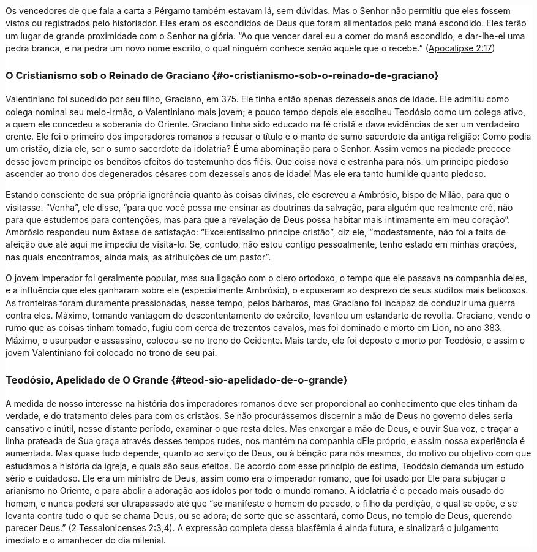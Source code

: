 Os vencedores de que fala a carta a Pérgamo também estavam lá, sem dúvidas. Mas o Senhor não permitiu que eles fossem vistos ou registrados pelo historiador. Eles eram os escondidos de Deus que foram alimentados pelo maná escondido. Eles terão um lugar de grande proximidade com o Senhor na glória. “Ao que vencer darei eu a comer do maná escondido, e dar-lhe-ei uma pedra branca, e na pedra um novo nome escrito, o qual ninguém conhece senão aquele que o recebe.” ([Apocalipse 2:17](http://bibliaonline.com.br/acf/ap/2/17))

### O Cristianismo sob o Reinado de Graciano {#o-cristianismo-sob-o-reinado-de-graciano}

Valentiniano foi sucedido por seu filho, Graciano, em 375\. Ele tinha então apenas dezesseis anos de idade. Ele admitiu como colega nominal seu meio-irmão, o Valentiniano mais jovem; e pouco tempo depois ele escolheu Teodósio como um colega ativo, a quem ele concedeu a soberania do Oriente. Graciano tinha sido educado na fé cristã e dava evidências de ser um verdadeiro crente. Ele foi o primeiro dos imperadores romanos a recusar o título e o manto de sumo sacerdote da antiga religião: Como podia um cristão, dizia ele, ser o sumo sacerdote da idolatria? É uma abominação para o Senhor. Assim vemos na piedade precoce desse jovem príncipe os benditos efeitos do testemunho dos fiéis. Que coisa nova e estranha para nós: um príncipe piedoso ascender ao trono dos degenerados césares com dezesseis anos de idade! Mas ele era tanto humilde quanto piedoso.

Estando consciente de sua própria ignorância quanto às coisas divinas, ele escreveu a Ambrósio, bispo de Milão, para que o visitasse. “Venha”, ele disse, “para que você possa me ensinar as doutrinas da salvação, para alguém que realmente crê, não para que estudemos para contenções, mas para que a revelação de Deus possa habitar mais intimamente em meu coração”. Ambrósio respondeu num êxtase de satisfação: “Excelentíssimo príncipe cristão”, diz ele, “modestamente, não foi a falta de afeição que até aqui me impediu de visitá-lo. Se, contudo, não estou contigo pessoalmente, tenho estado em minhas orações, nas quais encontramos, ainda mais, as atribuições de um pastor”.

O jovem imperador foi geralmente popular, mas sua ligação com o clero ortodoxo, o tempo que ele passava na companhia deles, e a influência que eles ganharam sobre ele (especialmente Ambrósio), o expuseram ao desprezo de seus súditos mais belicosos. As fronteiras foram duramente pressionadas, nesse tempo, pelos bárbaros, mas Graciano foi incapaz de conduzir uma guerra contra eles. Máximo, tomando vantagem do descontentamento do exército, levantou um estandarte de revolta. Graciano, vendo o rumo que as coisas tinham tomado, fugiu com cerca de trezentos cavalos, mas foi dominado e morto em Lion, no ano 383\. Máximo, o usurpador e assassino, colocou-se no trono do Ocidente. Mais tarde, ele foi deposto e morto por Teodósio, e assim o jovem Valentiniano foi colocado no trono de seu pai.

### Teodósio, Apelidado de O Grande {#teod-sio-apelidado-de-o-grande}

A medida de nosso interesse na história dos imperadores romanos deve ser proporcional ao conhecimento que eles tinham da verdade, e do tratamento deles para com os cristãos. Se não procurássemos discernir a mão de Deus no governo deles seria cansativo e inútil, nesse distante período, examinar o que resta deles. Mas enxergar a mão de Deus, e ouvir Sua voz, e traçar a linha prateada de Sua graça através desses tempos rudes, nos mantém na companhia dEle próprio, e assim nossa experiência é aumentada. Mas quase tudo depende, quanto ao serviço de Deus, ou à bênção para nós mesmos, do motivo ou objetivo com que estudamos a história da igreja, e quais são seus efeitos. De acordo com esse princípio de estima, Teodósio demanda um estudo sério e cuidadoso. Ele era um ministro de Deus, assim como era o imperador romano, que foi usado por Ele para subjugar o arianismo no Oriente, e para abolir a adoração aos ídolos por todo o mundo romano. A idolatria é o pecado mais ousado do homem, e nunca poderá ser ultrapassado até que “se manifeste o homem do pecado, o filho da perdição, o qual se opõe, e se levanta contra tudo o que se chama Deus, ou se adora; de sorte que se assentará, como Deus, no templo de Deus, querendo parecer Deus.” ([2 Tessalonicenses 2:3,4](http://bibliaonline.com.br/acf/2ts/2/3,4)). A expressão completa dessa blasfêmia é ainda futura, e sinalizará o julgamento imediato e o amanhecer do dia milenial.
